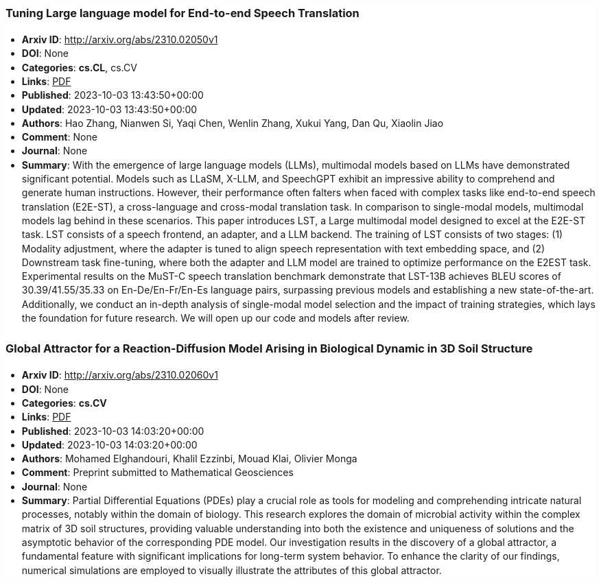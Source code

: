 

### Tuning Large language model for End-to-end Speech Translation
- **Arxiv ID**: http://arxiv.org/abs/2310.02050v1
- **DOI**: None
- **Categories**: **cs.CL**, cs.CV
- **Links**: [PDF](http://arxiv.org/pdf/2310.02050v1)
- **Published**: 2023-10-03 13:43:50+00:00
- **Updated**: 2023-10-03 13:43:50+00:00
- **Authors**: Hao Zhang, Nianwen Si, Yaqi Chen, Wenlin Zhang, Xukui Yang, Dan Qu, Xiaolin Jiao
- **Comment**: None
- **Journal**: None
- **Summary**: With the emergence of large language models (LLMs), multimodal models based on LLMs have demonstrated significant potential. Models such as LLaSM, X-LLM, and SpeechGPT exhibit an impressive ability to comprehend and generate human instructions. However, their performance often falters when faced with complex tasks like end-to-end speech translation (E2E-ST), a cross-language and cross-modal translation task. In comparison to single-modal models, multimodal models lag behind in these scenarios. This paper introduces LST, a Large multimodal model designed to excel at the E2E-ST task. LST consists of a speech frontend, an adapter, and a LLM backend. The training of LST consists of two stages: (1) Modality adjustment, where the adapter is tuned to align speech representation with text embedding space, and (2) Downstream task fine-tuning, where both the adapter and LLM model are trained to optimize performance on the E2EST task. Experimental results on the MuST-C speech translation benchmark demonstrate that LST-13B achieves BLEU scores of 30.39/41.55/35.33 on En-De/En-Fr/En-Es language pairs, surpassing previous models and establishing a new state-of-the-art. Additionally, we conduct an in-depth analysis of single-modal model selection and the impact of training strategies, which lays the foundation for future research. We will open up our code and models after review.



### Global Attractor for a Reaction-Diffusion Model Arising in Biological Dynamic in 3D Soil Structure
- **Arxiv ID**: http://arxiv.org/abs/2310.02060v1
- **DOI**: None
- **Categories**: **cs.CV**
- **Links**: [PDF](http://arxiv.org/pdf/2310.02060v1)
- **Published**: 2023-10-03 14:03:20+00:00
- **Updated**: 2023-10-03 14:03:20+00:00
- **Authors**: Mohamed Elghandouri, Khalil Ezzinbi, Mouad Klai, Olivier Monga
- **Comment**: Preprint submitted to Mathematical Geosciences
- **Journal**: None
- **Summary**: Partial Differential Equations (PDEs) play a crucial role as tools for modeling and comprehending intricate natural processes, notably within the domain of biology. This research explores the domain of microbial activity within the complex matrix of 3D soil structures, providing valuable understanding into both the existence and uniqueness of solutions and the asymptotic behavior of the corresponding PDE model. Our investigation results in the discovery of a global attractor, a fundamental feature with significant implications for long-term system behavior. To enhance the clarity of our findings, numerical simulations are employed to visually illustrate the attributes of this global attractor.


